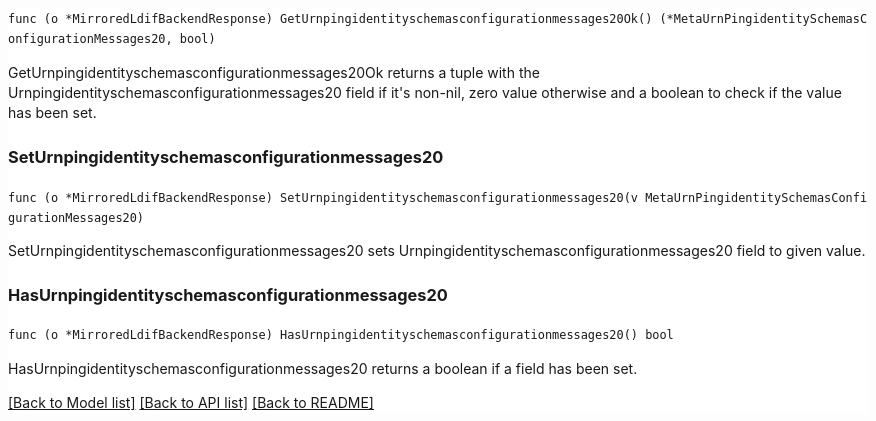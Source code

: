 `func (o *MirroredLdifBackendResponse) GetUrnpingidentityschemasconfigurationmessages20Ok() (*MetaUrnPingidentitySchemasConfigurationMessages20, bool)`

GetUrnpingidentityschemasconfigurationmessages20Ok returns a tuple with the Urnpingidentityschemasconfigurationmessages20 field if it's non-nil, zero value otherwise
and a boolean to check if the value has been set.

### SetUrnpingidentityschemasconfigurationmessages20

`func (o *MirroredLdifBackendResponse) SetUrnpingidentityschemasconfigurationmessages20(v MetaUrnPingidentitySchemasConfigurationMessages20)`

SetUrnpingidentityschemasconfigurationmessages20 sets Urnpingidentityschemasconfigurationmessages20 field to given value.

### HasUrnpingidentityschemasconfigurationmessages20

`func (o *MirroredLdifBackendResponse) HasUrnpingidentityschemasconfigurationmessages20() bool`

HasUrnpingidentityschemasconfigurationmessages20 returns a boolean if a field has been set.


[[Back to Model list]](../README.md#documentation-for-models) [[Back to API list]](../README.md#documentation-for-api-endpoints) [[Back to README]](../README.md)


